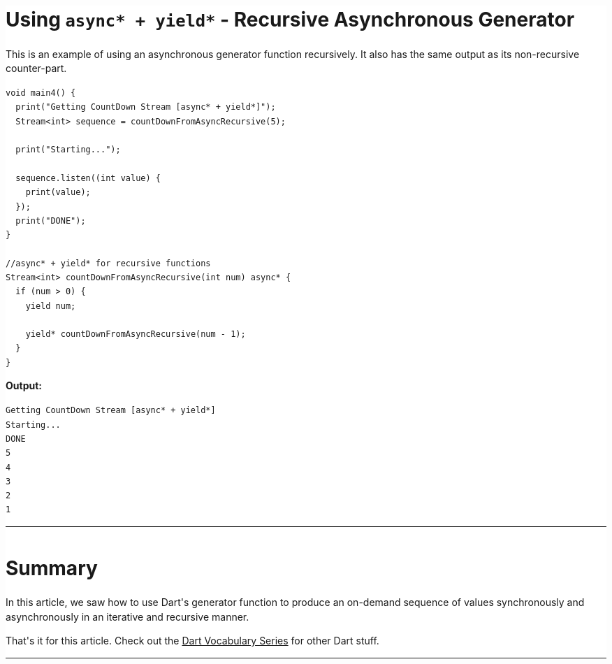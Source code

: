 # Using `async* + yield*` - Recursive Asynchronous Generator

This is an example of using an asynchronous generator function recursively. It also has the same output as its non-recursive counter-part.

```
void main4() {
  print("Getting CountDown Stream [async* + yield*]");
  Stream<int> sequence = countDownFromAsyncRecursive(5);

  print("Starting...");

  sequence.listen((int value) {
    print(value);
  });
  print("DONE");
}

//async* + yield* for recursive functions
Stream<int> countDownFromAsyncRecursive(int num) async* {
  if (num > 0) {
    yield num;

    yield* countDownFromAsyncRecursive(num - 1);
  }
}
```
**Output:**

```
Getting CountDown Stream [async* + yield*]
Starting...
DONE
5
4
3
2
1
```

---

# Summary

In this article, we saw how to use Dart's generator function to produce an on-demand sequence of values synchronously and asynchronously in an iterative and recursive manner.

That's it for this article. Check out the [Dart Vocabulary Series](https://ptyagicodecamp.github.io/a-dartflutter-vocabulary-series.html) for other Dart stuff.

---
